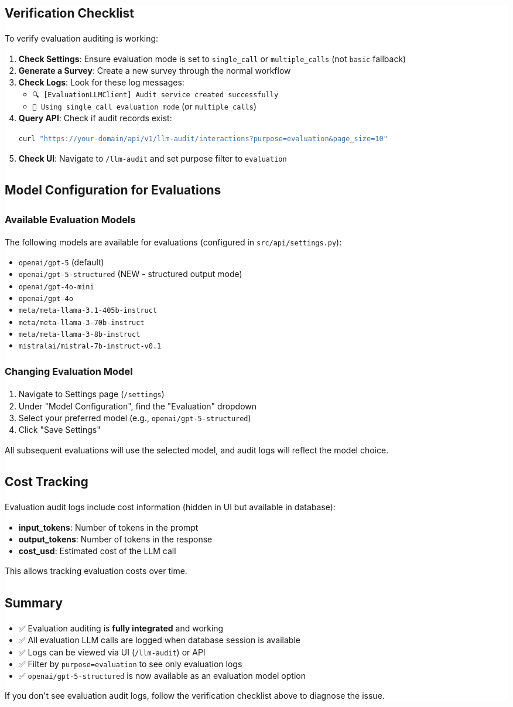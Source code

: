 ## Verification Checklist

To verify evaluation auditing is working:

1. **Check Settings**: Ensure evaluation mode is set to `single_call` or `multiple_calls` (not `basic` fallback)
2. **Generate a Survey**: Create a new survey through the normal workflow
3. **Check Logs**: Look for these log messages:
   - `🔍 [EvaluationLLMClient] Audit service created successfully`
   - `🚀 Using single_call evaluation mode` (or `multiple_calls`)
4. **Query API**: Check if audit records exist:
   ```bash
   curl "https://your-domain/api/v1/llm-audit/interactions?purpose=evaluation&page_size=10"
   ```
5. **Check UI**: Navigate to `/llm-audit` and set purpose filter to `evaluation`

## Model Configuration for Evaluations

### Available Evaluation Models
The following models are available for evaluations (configured in `src/api/settings.py`):
- `openai/gpt-5` (default)
- `openai/gpt-5-structured` (NEW - structured output mode)
- `openai/gpt-4o-mini`
- `openai/gpt-4o`
- `meta/meta-llama-3.1-405b-instruct`
- `meta/meta-llama-3-70b-instruct`
- `meta/meta-llama-3-8b-instruct`
- `mistralai/mistral-7b-instruct-v0.1`

### Changing Evaluation Model
1. Navigate to Settings page (`/settings`)
2. Under "Model Configuration", find the "Evaluation" dropdown
3. Select your preferred model (e.g., `openai/gpt-5-structured`)
4. Click "Save Settings"

All subsequent evaluations will use the selected model, and audit logs will reflect the model choice.

## Cost Tracking
Evaluation audit logs include cost information (hidden in UI but available in database):
- **input_tokens**: Number of tokens in the prompt
- **output_tokens**: Number of tokens in the response
- **cost_usd**: Estimated cost of the LLM call

This allows tracking evaluation costs over time.

## Summary
- ✅ Evaluation auditing is **fully integrated** and working
- ✅ All evaluation LLM calls are logged when database session is available
- ✅ Logs can be viewed via UI (`/llm-audit`) or API
- ✅ Filter by `purpose=evaluation` to see only evaluation logs
- ✅ `openai/gpt-5-structured` is now available as an evaluation model option

If you don't see evaluation audit logs, follow the verification checklist above to diagnose the issue.




